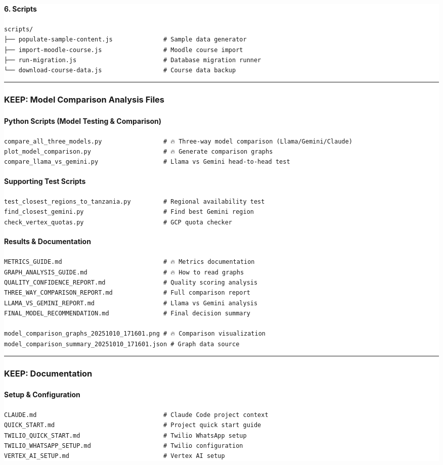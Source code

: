 #### 6. Scripts
```
scripts/
├── populate-sample-content.js              # Sample data generator
├── import-moodle-course.js                 # Moodle course import
├── run-migration.js                        # Database migration runner
└── download-course-data.js                 # Course data backup
```

---

### **KEEP: Model Comparison Analysis Files**

#### Python Scripts (Model Testing & Comparison)
```
compare_all_three_models.py                 # 🔥 Three-way model comparison (Llama/Gemini/Claude)
plot_model_comparison.py                    # 🔥 Generate comparison graphs
compare_llama_vs_gemini.py                  # Llama vs Gemini head-to-head test
```

#### Supporting Test Scripts
```
test_closest_regions_to_tanzania.py         # Regional availability test
find_closest_gemini.py                      # Find best Gemini region
check_vertex_quotas.py                      # GCP quota checker
```

#### Results & Documentation
```
METRICS_GUIDE.md                            # 🔥 Metrics documentation
GRAPH_ANALYSIS_GUIDE.md                     # 🔥 How to read graphs
QUALITY_CONFIDENCE_REPORT.md                # Quality scoring analysis
THREE_WAY_COMPARISON_REPORT.md              # Full comparison report
LLAMA_VS_GEMINI_REPORT.md                   # Llama vs Gemini analysis
FINAL_MODEL_RECOMMENDATION.md               # Final decision summary

model_comparison_graphs_20251010_171601.png # 🔥 Comparison visualization
model_comparison_summary_20251010_171601.json # Graph data source
```

---

### **KEEP: Documentation**

#### Setup & Configuration
```
CLAUDE.md                                   # Claude Code project context
QUICK_START.md                              # Project quick start guide
TWILIO_QUICK_START.md                       # Twilio WhatsApp setup
TWILIO_WHATSAPP_SETUP.md                    # Twilio configuration
VERTEX_AI_SETUP.md                          # Vertex AI setup
```
